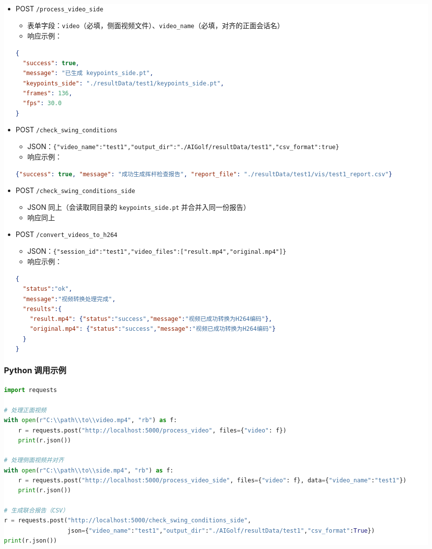 
- POST `/process_video_side`
  - 表单字段：`video`（必填，侧面视频文件）、`video_name`（必填，对齐的正面会话名）
  - 响应示例：
  ```json
  {
    "success": true,
    "message": "已生成 keypoints_side.pt",
    "keypoints_side": "./resultData/test1/keypoints_side.pt",
    "frames": 136,
    "fps": 30.0
  }
  ```

- POST `/check_swing_conditions`
  - JSON：`{"video_name":"test1","output_dir":"./AIGolf/resultData/test1","csv_format":true}`
  - 响应示例：
  ```json
  {"success": true, "message": "成功生成挥杆检查报告", "report_file": "./resultData/test1/vis/test1_report.csv"}
  ```

- POST `/check_swing_conditions_side`
  - JSON 同上（会读取同目录的 `keypoints_side.pt` 并合并入同一份报告）
  - 响应同上

- POST `/convert_videos_to_h264`
  - JSON：`{"session_id":"test1","video_files":["result.mp4","original.mp4"]}`
  - 响应示例：
  ```json
  {
    "status":"ok",
    "message":"视频转换处理完成",
    "results":{
      "result.mp4": {"status":"success","message":"视频已成功转换为H264编码"},
      "original.mp4": {"status":"success","message":"视频已成功转换为H264编码"}
    }
  }
  ```

### Python 调用示例

```python
import requests

# 处理正面视频
with open(r"C:\\path\\to\\video.mp4", "rb") as f:
    r = requests.post("http://localhost:5000/process_video", files={"video": f})
    print(r.json())

# 处理侧面视频并对齐
with open(r"C:\\path\\to\\side.mp4", "rb") as f:
    r = requests.post("http://localhost:5000/process_video_side", files={"video": f}, data={"video_name":"test1"})
    print(r.json())

# 生成联合报告（CSV）
r = requests.post("http://localhost:5000/check_swing_conditions_side",
                  json={"video_name":"test1","output_dir":"./AIGolf/resultData/test1","csv_format":True})
print(r.json())
```
